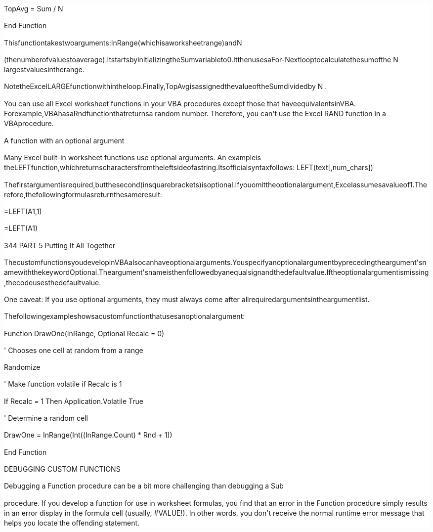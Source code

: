 TopAvg = Sum / N

End Function

Thisfunctiontakestwoarguments:InRange(whichisaworksheetrange)andN

(thenumberofvaluestoaverage).ItstartsbyinitializingtheSumvariableto0.ItthenusesaFor-Nextlooptocalculatethesumofthe N largestvaluesintherange.

NotetheExcelLARGEfunctionwithintheloop.Finally,TopAvgisassignedthevalueoftheSumdividedby N .

You can use all Excel worksheet functions in your VBA procedures  except those that haveequivalentsinVBA. Forexample,VBAhasaRndfunctionthatreturnsa random number. Therefore, you can't use the Excel RAND function in a VBAprocedure.

A function with an optional argument

Many Excel built-in worksheet functions use optional arguments. An exampleis theLEFTfunction,whichreturnscharactersfromtheleftsideofastring.Itsofficialsyntaxfollows: LEFT(text[,num_chars])

Thefirstargumentisrequired,butthesecond(insquarebrackets)isoptional.Ifyouomittheoptionalargument,Excelassumesavalueof1.Therefore,thefollowingformulasreturnthesameresult:

=LEFT(A1,1)

=LEFT(A1)

344    PART 5  Putting It All Together

ThecustomfunctionsyoudevelopinVBAalsocanhaveoptionalarguments.Youspecifyanoptionalargumentbyprecedingtheargument'snamewiththekeywordOptional.Theargument'snameisthenfollowedbyanequalsignandthedefaultvalue.Iftheoptionalargumentismissing,thecodeusesthedefaultvalue.

One caveat: If you use optional arguments, they must always come after allrequiredargumentsintheargumentlist.

Thefollowingexampleshowsacustomfunctionthatusesanoptionalargument:

Function DrawOne(InRange, Optional Recalc = 0)

'  Chooses one cell at random from a range

Randomize

'  Make function volatile if Recalc is 1

If Recalc = 1 Then Application.Volatile True

'  Determine a random cell

DrawOne = InRange(Int((InRange.Count) * Rnd + 1))

End Function

DEBUGGING CUSTOM FUNCTIONS

Debugging a Function procedure can be a bit more challenging than debugging a Sub

procedure. If you develop a function for use in worksheet formulas, you find that an error in the Function procedure simply results in an error display in the formula cell (usually, #VALUE!). In other words, you don't receive the normal runtime error message that helps you locate the offending statement.
